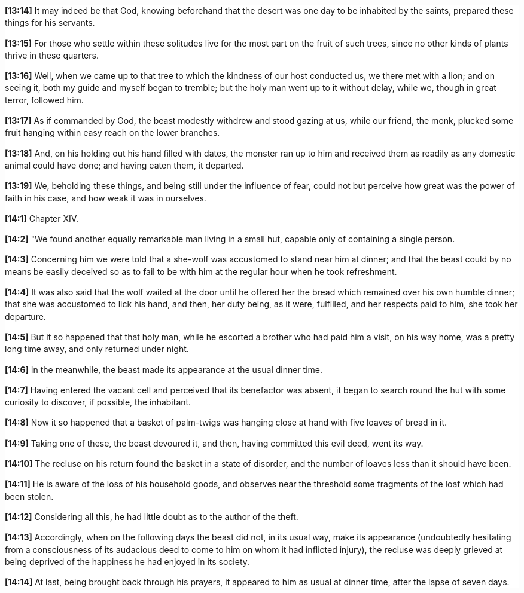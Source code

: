 **[13:14]** It may indeed be that God, knowing beforehand that the desert was one day to be inhabited by the saints, prepared these things for his servants.

**[13:15]** For those who settle within these solitudes live for the most part on the fruit of such trees, since no other kinds of plants thrive in these quarters.

**[13:16]** Well, when we came up to that tree to which the kindness of our host conducted us, we there met with a lion; and on seeing it, both my guide and myself began to tremble; but the holy man went up to it without delay, while we, though in great terror, followed him.

**[13:17]** As if commanded by God, the beast modestly withdrew and stood gazing at us, while our friend, the monk, plucked some fruit hanging within easy reach on the lower branches.

**[13:18]** And, on his holding out his hand filled with dates, the monster ran up to him and received them as readily as any domestic animal could have done; and having eaten them, it departed.

**[13:19]** We, beholding these things, and being still under the influence of fear, could not but perceive how great was the power of faith in his case, and how weak it was in ourselves.

**[14:1]** Chapter XIV.

**[14:2]** "We found another equally remarkable man living in a small hut, capable only of containing a single person.

**[14:3]** Concerning him we were told that a she-wolf was accustomed to stand near him at dinner; and that the beast could by no means be easily deceived so as to fail to be with him at the regular hour when he took refreshment.

**[14:4]** It was also said that the wolf waited at the door until he offered her the bread which remained over his own humble dinner; that she was accustomed to lick his hand, and then, her duty being, as it were, fulfilled, and her respects paid to him, she took her departure.

**[14:5]** But it so happened that that holy man, while he escorted a brother who had paid him a visit, on his way home, was a pretty long time away, and only returned under night.

**[14:6]** In the meanwhile, the beast made its appearance at the usual dinner time.

**[14:7]** Having entered the vacant cell and perceived that its benefactor was absent, it began to search round the hut with some curiosity to discover, if possible, the inhabitant.

**[14:8]** Now it so happened that a basket of palm-twigs was hanging close at hand with five loaves of bread in it.

**[14:9]** Taking one of these, the beast devoured it, and then, having committed this evil deed, went its way.

**[14:10]** The recluse on his return found the basket in a state of disorder, and the number of loaves less than it should have been.

**[14:11]** He is aware of the loss of his household goods, and observes near the threshold some fragments of the loaf which had been stolen.

**[14:12]** Considering all this, he had little doubt as to the author of the theft.

**[14:13]** Accordingly, when on the following days the beast did not, in its usual way, make its appearance (undoubtedly hesitating from a consciousness of its audacious deed to come to him on whom it had inflicted injury), the recluse was deeply grieved at being deprived of the happiness he had enjoyed in its society.

**[14:14]** At last, being brought back through his prayers, it appeared to him as usual at dinner time, after the lapse of seven days.
